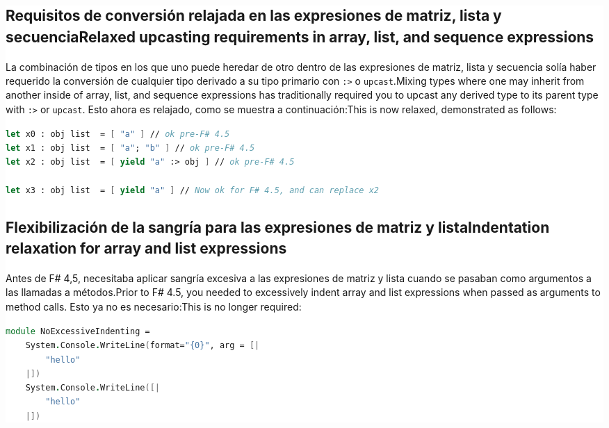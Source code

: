 ## <a name="relaxed-upcasting-requirements-in-array-list-and-sequence-expressions"></a><span data-ttu-id="6dad9-138">Requisitos de conversión relajada en las expresiones de matriz, lista y secuencia</span><span class="sxs-lookup"><span data-stu-id="6dad9-138">Relaxed upcasting requirements in array, list, and sequence expressions</span></span>

<span data-ttu-id="6dad9-139">La combinación de tipos en los que uno puede heredar de otro dentro de las expresiones de matriz, lista y secuencia solía haber requerido la conversión de cualquier tipo derivado a su tipo primario con `:>` o `upcast`.</span><span class="sxs-lookup"><span data-stu-id="6dad9-139">Mixing types where one may inherit from another inside of array, list, and sequence expressions has traditionally required you to upcast any derived type to its parent type with `:>` or `upcast`.</span></span> <span data-ttu-id="6dad9-140">Esto ahora es relajado, como se muestra a continuación:</span><span class="sxs-lookup"><span data-stu-id="6dad9-140">This is now relaxed, demonstrated as follows:</span></span>

```fsharp
let x0 : obj list  = [ "a" ] // ok pre-F# 4.5
let x1 : obj list  = [ "a"; "b" ] // ok pre-F# 4.5
let x2 : obj list  = [ yield "a" :> obj ] // ok pre-F# 4.5

let x3 : obj list  = [ yield "a" ] // Now ok for F# 4.5, and can replace x2
```

## <a name="indentation-relaxation-for-array-and-list-expressions"></a><span data-ttu-id="6dad9-141">Flexibilización de la sangría para las expresiones de matriz y lista</span><span class="sxs-lookup"><span data-stu-id="6dad9-141">Indentation relaxation for array and list expressions</span></span>

<span data-ttu-id="6dad9-142">Antes de F# 4,5, necesitaba aplicar sangría excesiva a las expresiones de matriz y lista cuando se pasaban como argumentos a las llamadas a métodos.</span><span class="sxs-lookup"><span data-stu-id="6dad9-142">Prior to F# 4.5, you needed to excessively indent array and list expressions when passed as arguments to method calls.</span></span> <span data-ttu-id="6dad9-143">Esto ya no es necesario:</span><span class="sxs-lookup"><span data-stu-id="6dad9-143">This is no longer required:</span></span>

```fsharp
module NoExcessiveIndenting = 
    System.Console.WriteLine(format="{0}", arg = [| 
        "hello"
    |])
    System.Console.WriteLine([|
        "hello"
    |])
```
